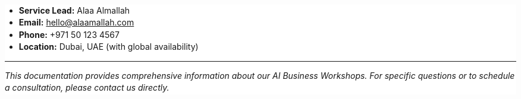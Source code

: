 - **Service Lead:** Alaa Almallah
- **Email:** hello@alaamallah.com
- **Phone:** +971 50 123 4567
- **Location:** Dubai, UAE (with global availability)

---

*This documentation provides comprehensive information about our AI Business Workshops. For specific questions or to schedule a consultation, please contact us directly.*